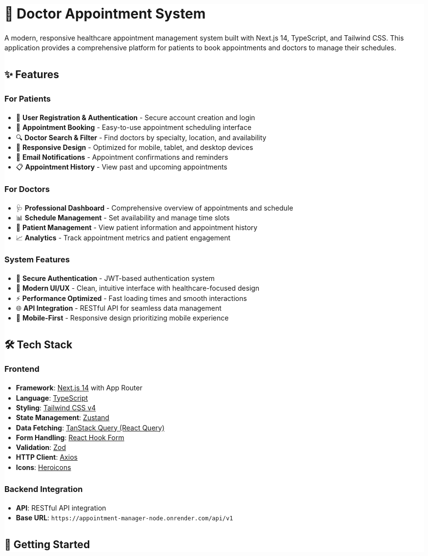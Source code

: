 # 🏥 Doctor Appointment System

A modern, responsive healthcare appointment management system built with Next.js 14, TypeScript, and Tailwind CSS. This application provides a comprehensive platform for patients to book appointments and doctors to manage their schedules.

## ✨ Features

### For Patients
- 👤 **User Registration & Authentication** - Secure account creation and login
- 📅 **Appointment Booking** - Easy-to-use appointment scheduling interface
- 🔍 **Doctor Search & Filter** - Find doctors by specialty, location, and availability
- 📱 **Responsive Design** - Optimized for mobile, tablet, and desktop devices
- 📧 **Email Notifications** - Appointment confirmations and reminders
- 📋 **Appointment History** - View past and upcoming appointments

### For Doctors
- 🩺 **Professional Dashboard** - Comprehensive overview of appointments and schedule
- 📊 **Schedule Management** - Set availability and manage time slots
- 👥 **Patient Management** - View patient information and appointment history
- 📈 **Analytics** - Track appointment metrics and patient engagement

### System Features
- 🔐 **Secure Authentication** - JWT-based authentication system
- 🎨 **Modern UI/UX** - Clean, intuitive interface with healthcare-focused design
- ⚡ **Performance Optimized** - Fast loading times and smooth interactions
- 🌐 **API Integration** - RESTful API for seamless data management
- 📱 **Mobile-First** - Responsive design prioritizing mobile experience

## 🛠️ Tech Stack

### Frontend
- **Framework**: [Next.js 14](https://nextjs.org/) with App Router
- **Language**: [TypeScript](https://www.typescriptlang.org/)
- **Styling**: [Tailwind CSS v4](https://tailwindcss.com/)
- **State Management**: [Zustand](https://zustand-demo.pmnd.rs/)
- **Data Fetching**: [TanStack Query (React Query)](https://tanstack.com/query)
- **Form Handling**: [React Hook Form](https://react-hook-form.com/)
- **Validation**: [Zod](https://zod.dev/)
- **HTTP Client**: [Axios](https://axios-http.com/)
- **Icons**: [Heroicons](https://heroicons.com/)

### Backend Integration
- **API**: RESTful API integration
- **Base URL**: `https://appointment-manager-node.onrender.com/api/v1`

## 🚀 Getting Started
